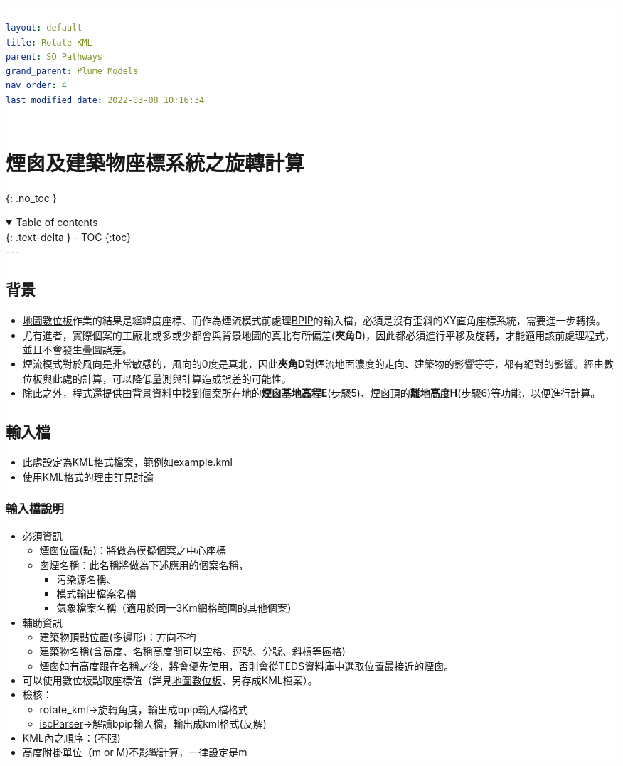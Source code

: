 ```yaml
---
layout: default
title: Rotate KML
parent: SO Pathways
grand_parent: Plume Models
nav_order: 4
last_modified_date: 2022-03-08 10:16:34
---
```

# 煙囪及建築物座標系統之旋轉計算
{: .no_toc }

<details open markdown="block">
  <summary>
    Table of contents
  </summary>
  {: .text-delta }
- TOC
{:toc}
</details>
---

## 背景
- [地圖數位板](https://sinotec2.github.io/Focus-on-Air-Quality/PlumeModels/SO_pathways/digitizer)作業的結果是經緯度座標、而作為煙流模式前處理[BPIP](https://sinotec2.github.io/Focus-on-Air-Quality/PlumeModels/SO_pathways/BPIP)的輸入檔，必須是沒有歪斜的XY直角座標系統，需要進一步轉換。
- 尤有進者，實際個案的工廠北或多或少都會與背景地圖的真北有所偏差(**夾角D**)，因此都必須進行平移及旋轉，才能適用該前處理程式，並且不會發生疊圖誤差。
- 煙流模式對於風向是非常敏感的，風向的0度是真北，因此**夾角D**對煙流地面濃度的走向、建築物的影響等等，都有絕對的影響。經由數位板與此處的計算，可以降低量測與計算造成誤差的可能性。
- 除此之外，程式還提供由背景資料中找到個案所在地的**煙囪基地高程E**([步驟5](https://sinotec2.github.io/Focus-on-Air-Quality/PlumeModels/SO_pathways/BPIP/#設定步驟與內容))、煙囪頂的**離地高度H**([步驟6](https://sinotec2.github.io/Focus-on-Air-Quality/PlumeModels/SO_pathways/BPIP/#設定步驟與內容))等功能，以便進行計算。

## 輸入檔
- 此處設定為[KML格式](https://zh.wikipedia.org/wiki/KML)檔案，範例如[example.kml](http://125.229.149.182/isc_results/example.kml)
- 使用KML格式的理由詳見[討論](https://sinotec2.github.io/Focus-on-Air-Quality/PlumeModels/RemoteSystem/aermods/#以kml檔案做為輸入座標介面的理由)

### 輸入檔說明
- 必須資訊
  - 煙囪位置(點)：將做為模擬個案之中心座標
  - 囪煙名稱：此名稱將做為下述應用的個案名稱，  
    - 污染源名稱、
    - 模式輸出檔案名稱
    - 氣象檔案名稱（適用於同一3Km網格範圍的其他個案）
- 輔助資訊
  - 建築物頂點位置(多邊形)：方向不拘
  - 建築物名稱(含高度、名稱高度間可以空格、逗號、分號、斜槓等區格)
  - 煙囪如有高度跟在名稱之後，將會優先使用，否則會從TEDS資料庫中選取位置最接近的煙囪。
- 可以使用數位板點取座標值（詳見[地圖數位板](https://sinotec2.github.io/Focus-on-Air-Quality/PlumeModels/SO_pathways/digitizer/)、另存成KML檔案）。
- 檢核：
  - rotate_kml→旋轉角度，輸出成bpip輸入檔格式
  - [iscParser](https://sinotec2.github.io/Focus-on-Air-Quality/PlumeModels/SO_pathways/iscParser)→解讀bpip輸入檔，輸出成kml格式(反解)
- KML內之順序：(不限)
- 高度附掛單位（m or M)不影響計算，一律設定是m
